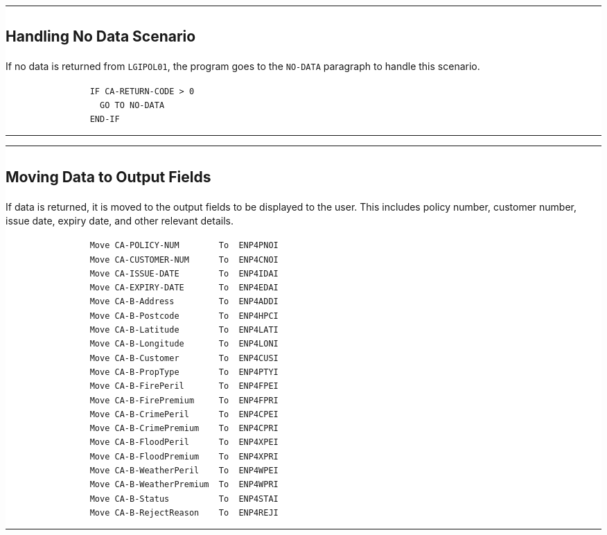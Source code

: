 
</SwmSnippet>

<SwmSnippet path="/base/src/lgtestp4.cbl" line="126">

---

## Handling No Data Scenario

If no data is returned from <SwmToken path="base/src/lgtestp4.cbl" pos="122:10:10" line-data="                 EXEC CICS LINK PROGRAM(&#39;LGIPOL01&#39;)">`LGIPOL01`</SwmToken>, the program goes to the <SwmToken path="base/src/lgtestp4.cbl" pos="127:5:7" line-data="                   GO TO NO-DATA">`NO-DATA`</SwmToken> paragraph to handle this scenario.

```cobol
                 IF CA-RETURN-CODE > 0
                   GO TO NO-DATA
                 END-IF
```

---

</SwmSnippet>

<SwmSnippet path="/base/src/lgtestp4.cbl" line="130">

---

## Moving Data to Output Fields

If data is returned, it is moved to the output fields to be displayed to the user. This includes policy number, customer number, issue date, expiry date, and other relevant details.

```cobol
                 Move CA-POLICY-NUM        To  ENP4PNOI
                 Move CA-CUSTOMER-NUM      To  ENP4CNOI
                 Move CA-ISSUE-DATE        To  ENP4IDAI
                 Move CA-EXPIRY-DATE       To  ENP4EDAI
                 Move CA-B-Address         To  ENP4ADDI
                 Move CA-B-Postcode        To  ENP4HPCI
                 Move CA-B-Latitude        To  ENP4LATI
                 Move CA-B-Longitude       To  ENP4LONI
                 Move CA-B-Customer        To  ENP4CUSI
                 Move CA-B-PropType        To  ENP4PTYI
                 Move CA-B-FirePeril       To  ENP4FPEI
                 Move CA-B-FirePremium     To  ENP4FPRI
                 Move CA-B-CrimePeril      To  ENP4CPEI
                 Move CA-B-CrimePremium    To  ENP4CPRI
                 Move CA-B-FloodPeril      To  ENP4XPEI
                 Move CA-B-FloodPremium    To  ENP4XPRI
                 Move CA-B-WeatherPeril    To  ENP4WPEI
                 Move CA-B-WeatherPremium  To  ENP4WPRI
                 Move CA-B-Status          To  ENP4STAI
                 Move CA-B-RejectReason    To  ENP4REJI
```

---